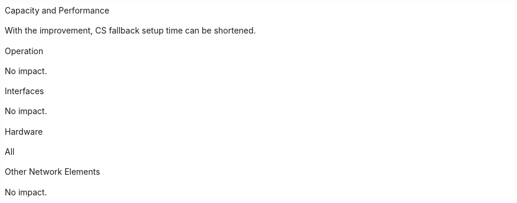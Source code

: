 Capacity and Performance

With the improvement, CS fallback setup time can be shortened.

Operation

No impact.

Interfaces

No impact.

Hardware

All

Other Network Elements

No impact.